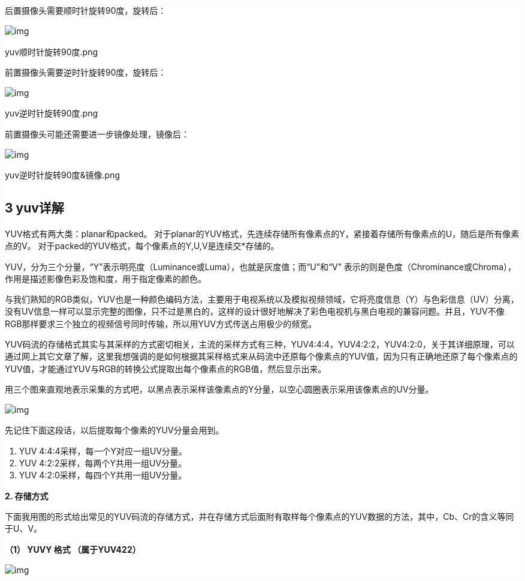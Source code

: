后置摄像头需要顺时针旋转90度，旋转后：

![img](https:////upload-images.jianshu.io/upload_images/19978008-9ebbebb97ffc311c.png?imageMogr2/auto-orient/strip|imageView2/2/w/321/format/webp)

yuv顺时针旋转90度.png

前置摄像头需要逆时针旋转90度，旋转后：



![img](https:////upload-images.jianshu.io/upload_images/19978008-ef5d0fa2bd561db8.png?imageMogr2/auto-orient/strip|imageView2/2/w/321/format/webp)

yuv逆时针旋转90度.png

前置摄像头可能还需要进一步镜像处理，镜像后：



![img](https:////upload-images.jianshu.io/upload_images/19978008-d542b9a5e734dd3d.png?imageMogr2/auto-orient/strip|imageView2/2/w/314/format/webp)

yuv逆时针旋转90度&镜像.png





##  3 yuv详解

YUV格式有两大类：planar和packed。
对于planar的YUV格式，先连续存储所有像素点的Y，紧接着存储所有像素点的U，随后是所有像素点的V。
对于packed的YUV格式，每个像素点的Y,U,V是连续交*存储的。

 

YUV，分为三个分量，“Y”表示明亮度（Luminance或Luma），也就是灰度值；而“U”和“V” 表示的则是色度（Chrominance或Chroma），作用是描述影像色彩及饱和度，用于指定像素的颜色。

  与我们熟知的RGB类似，YUV也是一种颜色编码方法，主要用于电视系统以及模拟视频领域，它将亮度信息（Y）与色彩信息（UV）分离，没有UV信息一样可以显示完整的图像，只不过是黑白的，这样的设计很好地解决了彩色电视机与黑白电视的兼容问题。并且，YUV不像RGB那样要求三个独立的视频信号同时传输，所以用YUV方式传送占用极少的频宽。

YUV码流的存储格式其实与其采样的方式密切相关，主流的采样方式有三种，YUV4:4:4，YUV4:2:2，YUV4:2:0，关于其详细原理，可以通过网上其它文章了解，这里我想强调的是如何根据其采样格式来从码流中还原每个像素点的YUV值，因为只有正确地还原了每个像素点的YUV值，才能通过YUV与RGB的转换公式提取出每个像素点的RGB值，然后显示出来。

  用三个图来直观地表示采集的方式吧，以黑点表示采样该像素点的Y分量，以空心圆圈表示采用该像素点的UV分量。

 

![img](https://imgconvert.csdnimg.cn/aHR0cDovL2Jsb2cuY2hpbmF1bml4Lm5ldC9hdHRhY2htZW50LzIwMTIwMi8zLzI0NDM5NzMwXzEzMjgyMzg5NTM4azhWLmpwZw?x-oss-process=image/format,png)

先记住下面这段话，以后提取每个像素的YUV分量会用到。

1. YUV 4:4:4采样，每一个Y对应一组UV分量。
2. YUV 4:2:2采样，每两个Y共用一组UV分量。 
3. YUV 4:2:0采样，每四个Y共用一组UV分量。 

**2. 存储方式**

  下面我用图的形式给出常见的YUV码流的存储方式，并在存储方式后面附有取样每个像素点的YUV数据的方法，其中，Cb、Cr的含义等同于U、V。

**（1） YUVY 格式 （属于YUV422）**

![img](https://imgconvert.csdnimg.cn/aHR0cDovL2ltZzEuNTFjdG8uY29tL2F0dGFjaG1lbnQvMjAxMTA0LzIwMjQxMDE1Ny5wbmc?x-oss-process=image/format,png)
